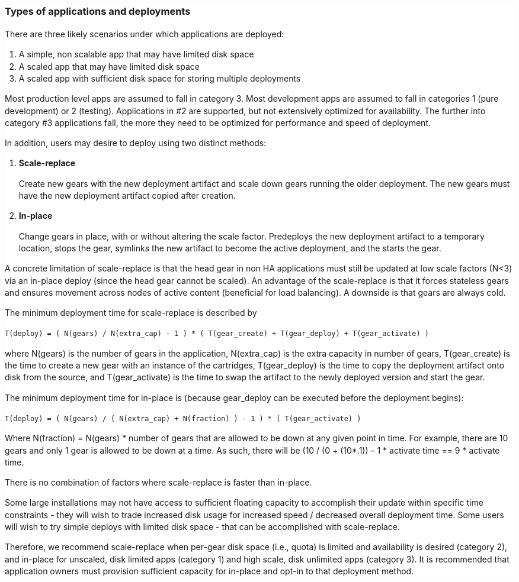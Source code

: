 ### Types of applications and deployments

There are three likely scenarios under which applications are deployed:

1.  A simple, non scalable app that may have limited disk space
2.  A scaled app that may have limited disk space
3.  A scaled app with sufficient disk space for storing multiple deployments

Most production level apps are assumed to fall in category 3. Most development apps are assumed to fall in categories 1 (pure development) or 2 (testing).  Applications in #2 are supported, but not extensively optimized for availability.  The further into category #3 applications fall, the more they need to be optimized for performance and speed of deployment.

In addition, users may desire to deploy using two distinct methods:

1.  **Scale-replace**

    Create new gears with the new deployment artifact and scale down gears running the older deployment.  The new gears must have the new deployment artifact copied after creation.

2.  **In-place**

    Change gears in place, with or without altering the scale factor.  Predeploys the new deployment artifact to a temporary location, stops the gear, symlinks the new artifact to become the active deployment, and the starts the gear.

A concrete limitation of scale-replace is that the head gear in non HA applications must still be updated at low scale factors (N<3) via an in-place deploy (since the head gear cannot be scaled).  An advantage of the scale-replace is that it forces stateless gears and ensures movement across nodes of active content (beneficial for load balancing).  A downside is that gears are always cold.

The minimum deployment time for scale-replace is described by

    T(deploy) = ( N(gears) / N(extra_cap) - 1 ) * ( T(gear_create) + T(gear_deploy) + T(gear_activate) )

where N(gears) is the number of gears in the application, N(extra_cap) is the extra capacity in number of gears, T(gear_create) is the time to create a new gear with an instance of the cartridges, T(gear_deploy) is the time to copy the deployment artifact onto disk from the source, and T(gear_activate) is the time to swap the artifact to the newly deployed version and start the gear.

The minimum deployment time for in-place is (because gear_deploy can be executed before the deployment begins):

    T(deploy) = ( N(gears) / ( N(extra_cap) + N(fraction) ) - 1 ) * ( T(gear_activate) )

Where N(fraction) = N(gears) * number of gears that are allowed to be down at any given point in time. For example, there are 10 gears and only 1 gear is allowed to be down at a time. As such, there will be (10 / (0 + (10*.1)) – 1 * activate time == 9 * activate time.

There is no combination of factors where scale-replace is faster than in-place.

Some large installations may not have access to sufficient floating capacity to accomplish their update within specific time constraints - they will wish to trade increased disk usage for increased speed / decreased overall deployment time.  Some users will wish to try simple deploys with limited disk space - that can be accomplished with scale-replace.

Therefore, we recommend scale-replace when per-gear disk space (i.e., quota) is limited and availability is desired (category 2), and in-place for unscaled, disk limited apps (category 1) and high scale, disk unlimited apps (category 3).  It is recommended that application owners must provision sufficient capacity for in-place and opt-in to that deployment method.
